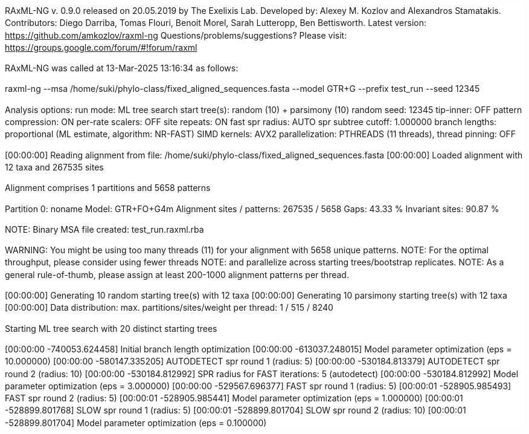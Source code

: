 RAxML-NG v. 0.9.0 released on 20.05.2019 by The Exelixis Lab.
Developed by: Alexey M. Kozlov and Alexandros Stamatakis.
Contributors: Diego Darriba, Tomas Flouri, Benoit Morel, Sarah Lutteropp, Ben Bettisworth.
Latest version: https://github.com/amkozlov/raxml-ng
Questions/problems/suggestions? Please visit: https://groups.google.com/forum/#!forum/raxml

RAxML-NG was called at 13-Mar-2025 13:16:34 as follows:

raxml-ng --msa /home/suki/phylo-class/fixed_aligned_sequences.fasta --model GTR+G --prefix test_run --seed 12345

Analysis options:
  run mode: ML tree search
  start tree(s): random (10) + parsimony (10)
  random seed: 12345
  tip-inner: OFF
  pattern compression: ON
  per-rate scalers: OFF
  site repeats: ON
  fast spr radius: AUTO
  spr subtree cutoff: 1.000000
  branch lengths: proportional (ML estimate, algorithm: NR-FAST)
  SIMD kernels: AVX2
  parallelization: PTHREADS (11 threads), thread pinning: OFF

[00:00:00] Reading alignment from file: /home/suki/phylo-class/fixed_aligned_sequences.fasta
[00:00:00] Loaded alignment with 12 taxa and 267535 sites

Alignment comprises 1 partitions and 5658 patterns

Partition 0: noname
Model: GTR+FO+G4m
Alignment sites / patterns: 267535 / 5658
Gaps: 43.33 %
Invariant sites: 90.87 %


NOTE: Binary MSA file created: test_run.raxml.rba


WARNING: You might be using too many threads (11) for your alignment with 5658 unique patterns.
NOTE:    For the optimal throughput, please consider using fewer threads
NOTE:    and parallelize across starting trees/bootstrap replicates.
NOTE:    As a general rule-of-thumb, please assign at least 200-1000 alignment patterns per thread.

[00:00:00] Generating 10 random starting tree(s) with 12 taxa
[00:00:00] Generating 10 parsimony starting tree(s) with 12 taxa
[00:00:00] Data distribution: max. partitions/sites/weight per thread: 1 / 515 / 8240

Starting ML tree search with 20 distinct starting trees

[00:00:00 -740053.624458] Initial branch length optimization
[00:00:00 -613037.248015] Model parameter optimization (eps = 10.000000)
[00:00:00 -580147.335205] AUTODETECT spr round 1 (radius: 5)
[00:00:00 -530184.813379] AUTODETECT spr round 2 (radius: 10)
[00:00:00 -530184.812992] SPR radius for FAST iterations: 5 (autodetect)
[00:00:00 -530184.812992] Model parameter optimization (eps = 3.000000)
[00:00:00 -529567.696377] FAST spr round 1 (radius: 5)
[00:00:01 -528905.985493] FAST spr round 2 (radius: 5)
[00:00:01 -528905.985441] Model parameter optimization (eps = 1.000000)
[00:00:01 -528899.801768] SLOW spr round 1 (radius: 5)
[00:00:01 -528899.801704] SLOW spr round 2 (radius: 10)
[00:00:01 -528899.801704] Model parameter optimization (eps = 0.100000)
